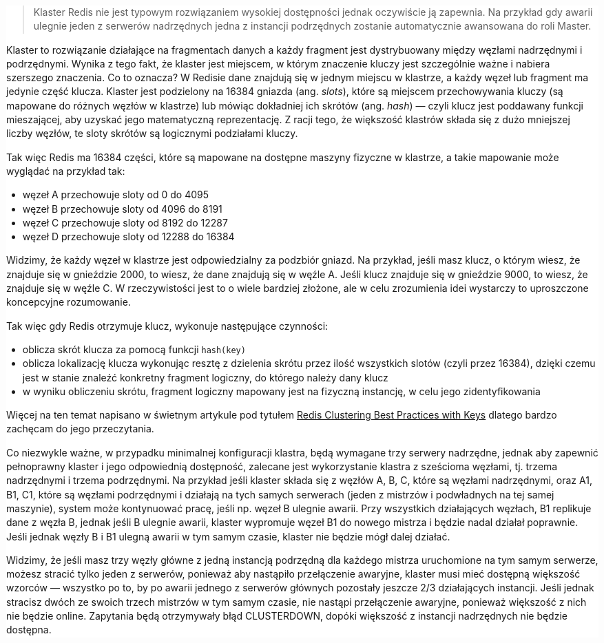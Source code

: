   > Klaster Redis nie jest typowym rozwiązaniem wysokiej dostępności jednak oczywiście ją zapewnia. Na przykład gdy awarii ulegnie jeden z serwerów nadrzędnych jedna z instancji podrzędnych zostanie automatycznie awansowana do roli Master.

Klaster to rozwiązanie działające na fragmentach danych a każdy fragment jest dystrybuowany między węzłami nadrzędnymi i podrzędnymi. Wynika z tego fakt, że klaster jest miejscem, w którym znaczenie kluczy jest szczególnie ważne i nabiera szerszego znaczenia. Co to oznacza? W Redisie dane znajdują się w jednym miejscu w klastrze, a każdy węzeł lub fragment ma jedynie część klucza. Klaster jest podzielony na 16384 gniazda (ang. _slots_), które są miejscem przechowywania kluczy (są mapowane do różnych węzłów w klastrze) lub mówiąc dokładniej ich skrótów (ang. _hash_) — czyli klucz jest poddawany funkcji mieszającej, aby uzyskać jego matematyczną reprezentację. Z racji tego, że większość klastrów składa się z dużo mniejszej liczby węzłów, te sloty skrótów są logicznymi podziałami kluczy.

Tak więc Redis ma 16384 części, które są mapowane na dostępne maszyny fizyczne w klastrze, a takie mapowanie może wyglądać na przykład tak:

- węzeł A przechowuje sloty od 0 do 4095
- węzeł B przechowuje sloty od 4096 do 8191
- węzeł C przechowuje sloty od 8192 do 12287
- węzeł D przechowuje sloty od 12288 do 16384

Widzimy, że każdy węzeł w klastrze jest odpowiedzialny za podzbiór gniazd. Na przykład, jeśli masz klucz, o którym wiesz, że znajduje się w gnieździe 2000, to wiesz, że dane znajdują się w węźle A. Jeśli klucz znajduje się w gnieździe 9000, to wiesz, że znajduje się w węźle C. W rzeczywistości jest to o wiele bardziej złożone, ale w celu zrozumienia idei wystarczy to uproszczone koncepcyjne rozumowanie.

Tak więc gdy Redis otrzymuje klucz, wykonuje następujące czynności:

- oblicza skrót klucza za pomocą funkcji `hash(key)`
- oblicza lokalizację klucza wykonując resztę z dzielenia skrótu przez ilość wszystkich slotów (czyli przez 16384), dzięki czemu jest w stanie znaleźć konkretny fragment logiczny, do którego należy dany klucz
- w wyniku obliczeniu skrótu, fragment logiczny mapowany jest na fizyczną instancję, w celu jego zidentyfikowania

Więcej na ten temat napisano w świetnym artykule pod tytułem [Redis Clustering Best Practices with Keys](https://redislabs.com/blog/redis-clustering-best-practices-with-keys/) dlatego bardzo zachęcam do jego przeczytania.

Co niezwykle ważne, w przypadku minimalnej konfiguracji klastra, będą wymagane <span class="h-s">trzy serwery nadrzędne, jednak aby zapewnić pełnoprawny klaster i jego odpowiednią dostępność, zalecane jest wykorzystanie klastra z sześcioma węzłami, tj. trzema nadrzędnymi i trzema podrzędnymi</span>. Na przykład jeśli klaster składa się z węzłów A, B, C, które są węzłami nadrzędnymi, oraz A1, B1, C1, które są węzłami podrzędnymi i działają na tych samych serwerach (jeden z mistrzów i podwładnych na tej samej maszynie), system może kontynuować pracę, jeśli np. węzeł B ulegnie awarii. Przy wszystkich działających węzłach, B1 replikuje dane z węzła B, jednak jeśli B ulegnie awarii, klaster wypromuje węzeł B1 do nowego mistrza i będzie nadal działał poprawnie. Jeśli jednak węzły B i B1 ulegną awarii w tym samym czasie, klaster nie będzie mógł dalej działać.

Widzimy, że jeśli masz trzy węzły główne z jedną instancją podrzędną dla każdego mistrza uruchomione na tym samym serwerze, możesz stracić tylko jeden z serwerów, ponieważ aby nastąpiło przełączenie awaryjne, klaster musi mieć dostępną większość wzorców — wszystko po to, by po awarii jednego z serwerów głównych pozostały jeszcze 2/3 działających instancji. Jeśli jednak stracisz dwóch ze swoich trzech mistrzów w tym samym czasie, nie nastąpi przełączenie awaryjne, ponieważ większość z nich nie będzie online. Zapytania będą otrzymywały błąd <span class="h-b">CLUSTERDOWN</span>, dopóki większość z instancji nadrzędnych nie będzie dostępna.
